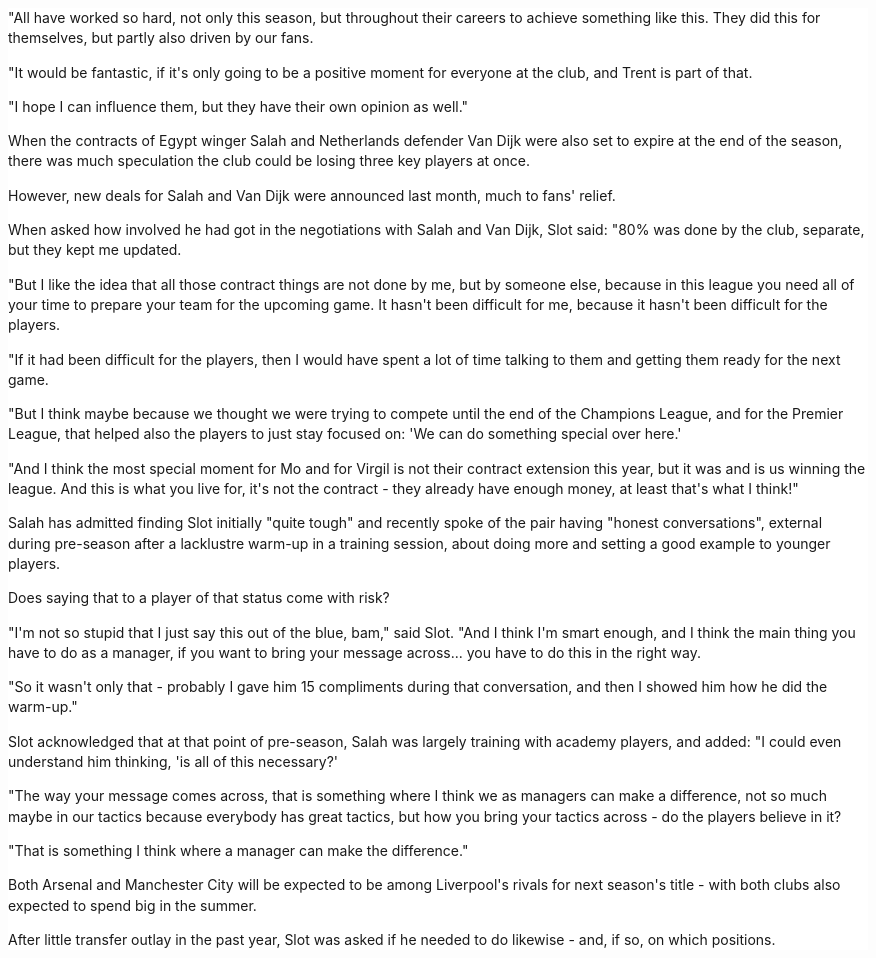 "All have worked so hard, not only this season, but throughout their careers to achieve something like this. They did this for themselves, but partly also driven by our fans.

"It would be fantastic, if it's only going to be a positive moment for everyone at the club, and Trent is part of that.

"I hope I can influence them, but they have their own opinion as well."

When the contracts of Egypt winger Salah and Netherlands defender Van Dijk were also set to expire at the end of the season, there was much speculation the club could be losing three key players at once.

However, new deals for Salah and Van Dijk were announced last month, much to fans' relief.

When asked how involved he had got in the negotiations with Salah and Van Dijk, Slot said: "80% was done by the club, separate, but they kept me updated.

"But I like the idea that all those contract things are not done by me, but by someone else, because in this league you need all of your time to prepare your team for the upcoming game. It hasn't been difficult for me, because it hasn't been difficult for the players.

"If it had been difficult for the players, then I would have spent a lot of time talking to them and getting them ready for the next game.

"But I think maybe because we thought we were trying to compete until the end of the Champions League, and for the Premier League, that helped also the players to just stay focused on: 'We can do something special over here.'

"And I think the most special moment for Mo and for Virgil is not their contract extension this year, but it was and is us winning the league. And this is what you live for, it's not the contract - they already have enough money, at least that's what I think!"

Salah has admitted finding Slot initially "quite tough" and recently spoke of the pair having "honest conversations", external  during pre-season after a lacklustre warm-up in a training session, about doing more and setting a good example to younger players.

Does saying that to a player of that status come with risk? 

"I'm not so stupid that I just say this out of the blue, bam," said Slot. "And I think I'm smart enough, and I think the main thing you have to do as a manager, if you want to bring your message across... you have to do this in the right way.

"So it wasn't only that - probably I gave him 15 compliments during that conversation, and then I showed him how he did the warm-up."

Slot acknowledged that at that point of pre-season, Salah was largely training with academy players, and added: "I could even understand him thinking, 'is all of this necessary?'

"The way your message comes across, that is something where I think we as managers can make a difference, not so much maybe in our tactics because everybody has great tactics, but how you bring your tactics across - do the players believe in it?

"That is something I think where a manager can make the difference."

Both Arsenal and Manchester City will be expected to be among Liverpool's rivals for next season's title - with both clubs also expected to spend big in the summer.

After little transfer outlay in the past year, Slot was asked if he needed to do likewise - and, if so, on which positions.
